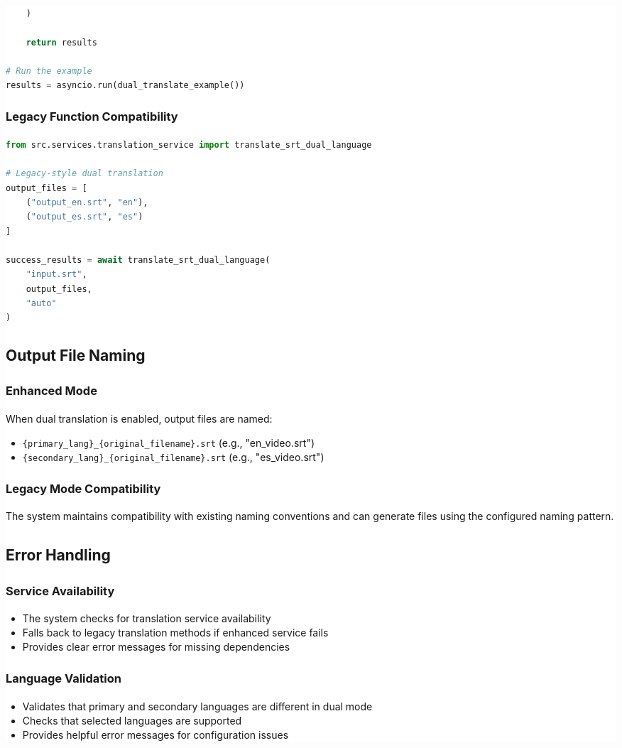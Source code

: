 ```python
    )
    
    return results

# Run the example
results = asyncio.run(dual_translate_example())
```

### Legacy Function Compatibility

```python
from src.services.translation_service import translate_srt_dual_language

# Legacy-style dual translation
output_files = [
    ("output_en.srt", "en"),
    ("output_es.srt", "es")
]

success_results = await translate_srt_dual_language(
    "input.srt", 
    output_files, 
    "auto"
)
```

## Output File Naming

### Enhanced Mode
When dual translation is enabled, output files are named:
- `{primary_lang}_{original_filename}.srt` (e.g., "en_video.srt")
- `{secondary_lang}_{original_filename}.srt` (e.g., "es_video.srt")

### Legacy Mode Compatibility
The system maintains compatibility with existing naming conventions and can generate files using the configured naming pattern.

## Error Handling

### Service Availability
- The system checks for translation service availability
- Falls back to legacy translation methods if enhanced service fails
- Provides clear error messages for missing dependencies

### Language Validation
- Validates that primary and secondary languages are different in dual mode
- Checks that selected languages are supported
- Provides helpful error messages for configuration issues
